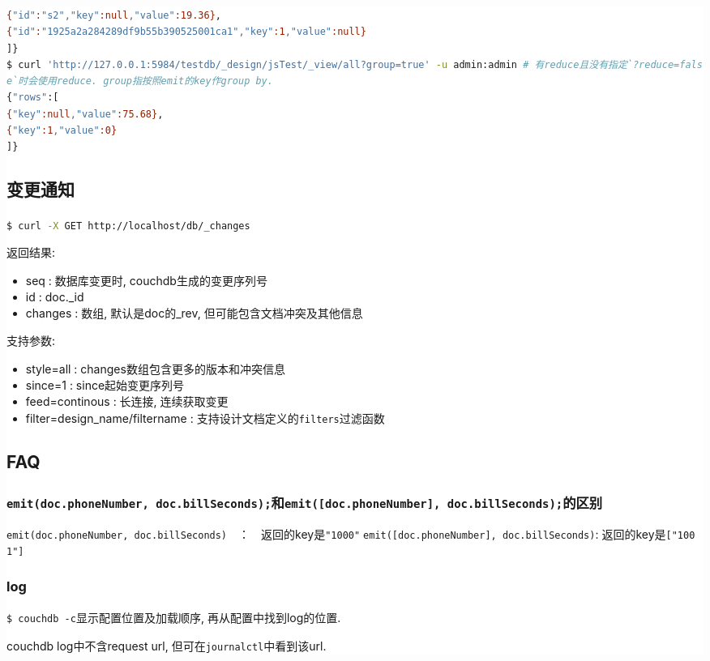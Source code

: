 ```sh
{"id":"s2","key":null,"value":19.36},
{"id":"1925a2a284289df9b55b390525001ca1","key":1,"value":null}
]}
$ curl 'http://127.0.0.1:5984/testdb/_design/jsTest/_view/all?group=true' -u admin:admin # 有reduce且没有指定`?reduce=false`时会使用reduce. group指按照emit的key作group by. 
{"rows":[
{"key":null,"value":75.68},
{"key":1,"value":0}
]}
```

## 变更通知

```bash
$ curl -X GET http://localhost/db/_changes
```

返回结果:
- seq : 数据库变更时, couchdb生成的变更序列号
- id : doc._id
- changes : 数组, 默认是doc的_rev, 但可能包含文档冲突及其他信息

支持参数:
- style=all : changes数组包含更多的版本和冲突信息
- since=1 : since起始变更序列号
- feed=continous : 长连接, 连续获取变更
- filter=design_name/filtername : 支持设计文档定义的`filters`过滤函数

## FAQ
### `emit(doc.phoneNumber, doc.billSeconds);`和`emit([doc.phoneNumber], doc.billSeconds);`的区别
`emit(doc.phoneNumber, doc.billSeconds)`　：　返回的key是`"1000"`
`emit([doc.phoneNumber], doc.billSeconds)`:   返回的key是`["1001"]`

### log
`$ couchdb -c`显示配置位置及加载顺序, 再从配置中找到log的位置.

couchdb log中不含request url, 但可在`journalctl`中看到该url.